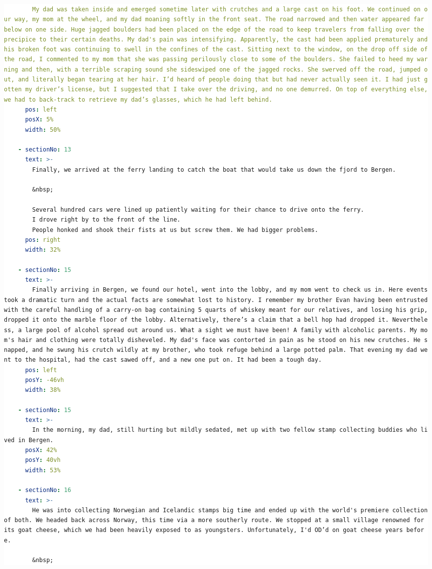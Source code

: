 ```yaml
        My dad was taken inside and emerged sometime later with crutches and a large cast on his foot. We continued on our way, my mom at the wheel, and my dad moaning softly in the front seat. The road narrowed and then water appeared far below on one side. Huge jagged boulders had been placed on the edge of the road to keep travelers from falling over the precipice to their certain deaths. My dad's pain was intensifying. Apparently, the cast had been applied prematurely and his broken foot was continuing to swell in the confines of the cast. Sitting next to the window, on the drop off side of the road, I commented to my mom that she was passing perilously close to some of the boulders. She failed to heed my warning and then, with a terrible scraping sound she sideswiped one of the jagged rocks. She swerved off the road, jumped out, and literally began tearing at her hair. I’d heard of people doing that but had never actually seen it. I had just gotten my driver’s license, but I suggested that I take over the driving, and no one demurred. On top of everything else, we had to back-track to retrieve my dad’s glasses, which he had left behind.
      pos: left
      posX: 5%
      width: 50%

    - sectionNo: 13
      text: >-
        Finally, we arrived at the ferry landing to catch the boat that would take us down the fjord to Bergen.   

        &nbsp;  

        Several hundred cars were lined up patiently waiting for their chance to drive onto the ferry.  
        I drove right by to the front of the line. 
        People honked and shook their fists at us but screw them. We had bigger problems.
      pos: right
      width: 32%

    - sectionNo: 15
      text: >-
        Finally arriving in Bergen, we found our hotel, went into the lobby, and my mom went to check us in. Here events took a dramatic turn and the actual facts are somewhat lost to history. I remember my brother Evan having been entrusted with the careful handling of a carry-on bag containing 5 quarts of whiskey meant for our relatives, and losing his grip, dropped it onto the marble floor of the lobby. Alternatively, there’s a claim that a bell hop had dropped it. Nevertheless, a large pool of alcohol spread out around us. What a sight we must have been! A family with alcoholic parents. My mom's hair and clothing were totally disheveled. My dad's face was contorted in pain as he stood on his new crutches. He snapped, and he swung his crutch wildly at my brother, who took refuge behind a large potted palm. That evening my dad went to the hospital, had the cast sawed off, and a new one put on. It had been a tough day.
      pos: left
      posY: -46vh
      width: 38%

    - sectionNo: 15
      text: >-
        In the morning, my dad, still hurting but mildly sedated, met up with two fellow stamp collecting buddies who lived in Bergen.
      posX: 42%
      posY: 40vh
      width: 53%

    - sectionNo: 16
      text: >-
        He was into collecting Norwegian and Icelandic stamps big time and ended up with the world's premiere collection of both. We headed back across Norway, this time via a more southerly route. We stopped at a small village renowned for its goat cheese, which we had been heavily exposed to as youngsters. Unfortunately, I'd OD’d on goat cheese years before.   

        &nbsp;  

```